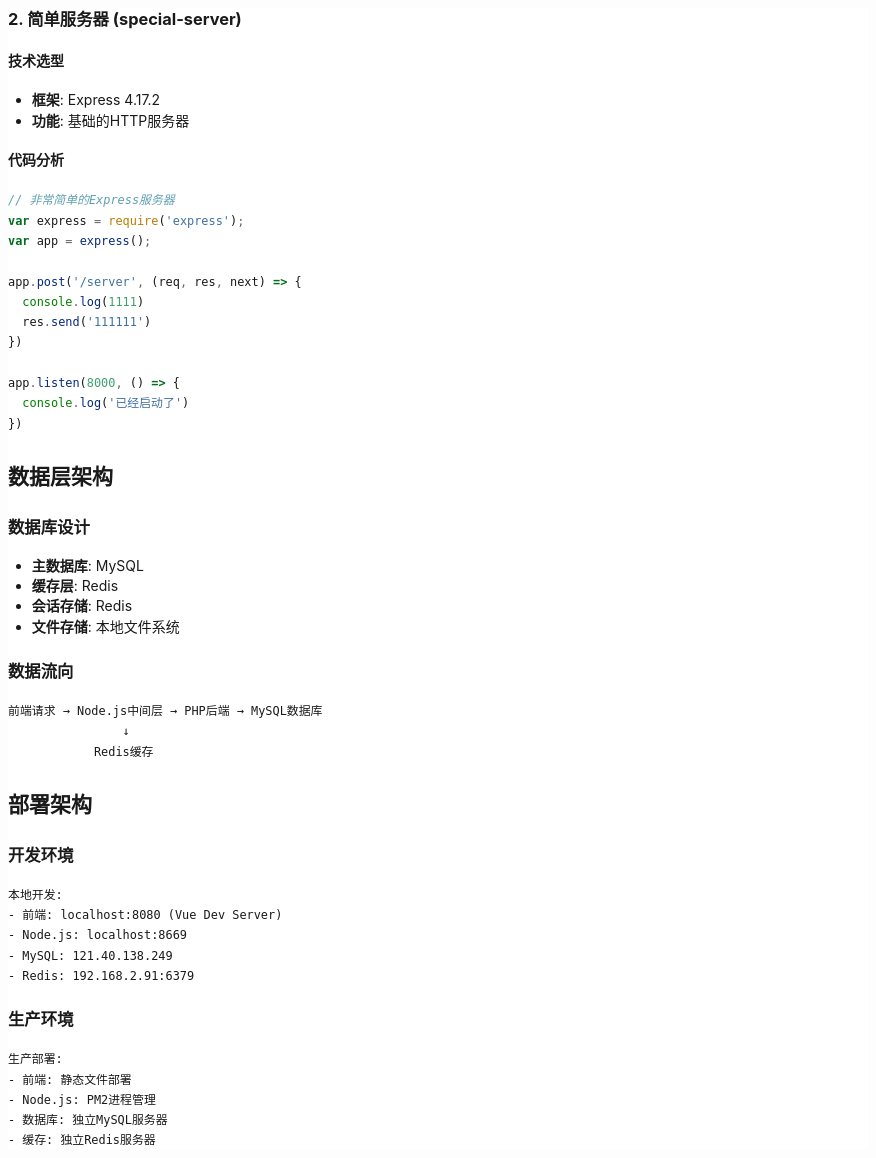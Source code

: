 ### 2. 简单服务器 (special-server)

#### 技术选型
- **框架**: Express 4.17.2
- **功能**: 基础的HTTP服务器

#### 代码分析
```javascript
// 非常简单的Express服务器
var express = require('express');
var app = express();

app.post('/server', (req, res, next) => {
  console.log(1111)
  res.send('111111')
})

app.listen(8000, () => {
  console.log('已经启动了')
})
```

## 数据层架构

### 数据库设计
- **主数据库**: MySQL
- **缓存层**: Redis
- **会话存储**: Redis
- **文件存储**: 本地文件系统

### 数据流向
```
前端请求 → Node.js中间层 → PHP后端 → MySQL数据库
                ↓
            Redis缓存
```

## 部署架构

### 开发环境
```
本地开发:
- 前端: localhost:8080 (Vue Dev Server)
- Node.js: localhost:8669
- MySQL: 121.40.138.249
- Redis: 192.168.2.91:6379
```

### 生产环境
```
生产部署:
- 前端: 静态文件部署
- Node.js: PM2进程管理
- 数据库: 独立MySQL服务器
- 缓存: 独立Redis服务器
```
